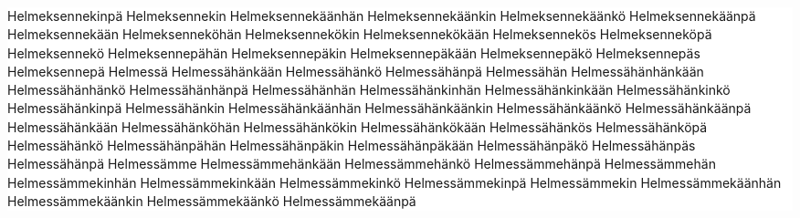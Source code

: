 Helmeksennekinpä
Helmeksennekin
Helmeksennekäänhän
Helmeksennekäänkin
Helmeksennekäänkö
Helmeksennekäänpä
Helmeksennekään
Helmeksenneköhän
Helmeksennekökin
Helmeksennekökään
Helmeksennekös
Helmeksenneköpä
Helmeksennekö
Helmeksennepähän
Helmeksennepäkin
Helmeksennepäkään
Helmeksennepäkö
Helmeksennepäs
Helmeksennepä
Helmessä
Helmessähänkään
Helmessähänkö
Helmessähänpä
Helmessähän
Helmessähänhänkään
Helmessähänhänkö
Helmessähänhänpä
Helmessähänhän
Helmessähänkinhän
Helmessähänkinkään
Helmessähänkinkö
Helmessähänkinpä
Helmessähänkin
Helmessähänkäänhän
Helmessähänkäänkin
Helmessähänkäänkö
Helmessähänkäänpä
Helmessähänkään
Helmessähänköhän
Helmessähänkökin
Helmessähänkökään
Helmessähänkös
Helmessähänköpä
Helmessähänkö
Helmessähänpähän
Helmessähänpäkin
Helmessähänpäkään
Helmessähänpäkö
Helmessähänpäs
Helmessähänpä
Helmessämme
Helmessämmehänkään
Helmessämmehänkö
Helmessämmehänpä
Helmessämmehän
Helmessämmekinhän
Helmessämmekinkään
Helmessämmekinkö
Helmessämmekinpä
Helmessämmekin
Helmessämmekäänhän
Helmessämmekäänkin
Helmessämmekäänkö
Helmessämmekäänpä